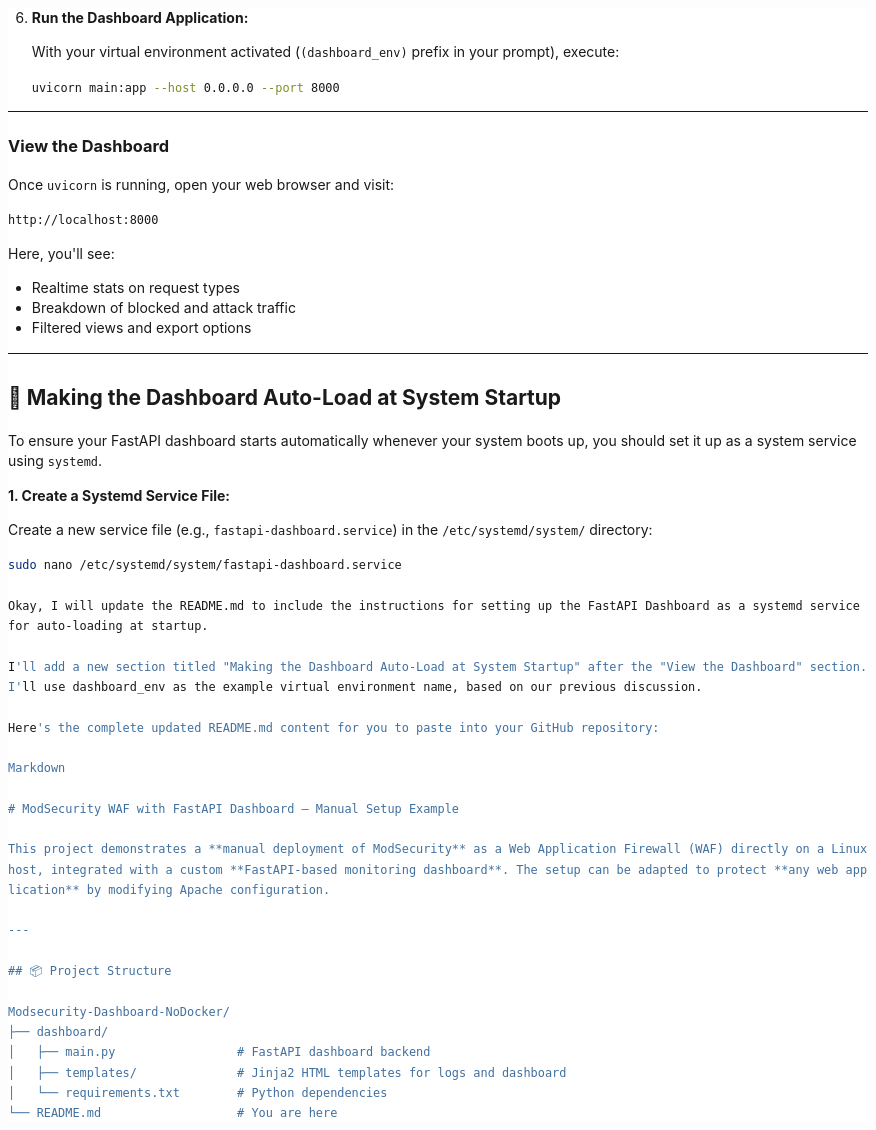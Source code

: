 6.  **Run the Dashboard Application:**

    With your virtual environment activated (`(dashboard_env)` prefix in your prompt), execute:

    ```bash
    uvicorn main:app --host 0.0.0.0 --port 8000
    ```

---

### **View the Dashboard**

Once `uvicorn` is running, open your web browser and visit:

```
http://localhost:8000
```

Here, you'll see:

* Realtime stats on request types
* Breakdown of blocked and attack traffic
* Filtered views and export options

---

## 🚀 Making the Dashboard Auto-Load at System Startup

To ensure your FastAPI dashboard starts automatically whenever your system boots up, you should set it up as a system service using `systemd`.

**1. Create a Systemd Service File:**

Create a new service file (e.g., `fastapi-dashboard.service`) in the `/etc/systemd/system/` directory:

```bash
sudo nano /etc/systemd/system/fastapi-dashboard.service

Okay, I will update the README.md to include the instructions for setting up the FastAPI Dashboard as a systemd service for auto-loading at startup.

I'll add a new section titled "Making the Dashboard Auto-Load at System Startup" after the "View the Dashboard" section. I'll use dashboard_env as the example virtual environment name, based on our previous discussion.

Here's the complete updated README.md content for you to paste into your GitHub repository:

Markdown

# ModSecurity WAF with FastAPI Dashboard – Manual Setup Example

This project demonstrates a **manual deployment of ModSecurity** as a Web Application Firewall (WAF) directly on a Linux host, integrated with a custom **FastAPI-based monitoring dashboard**. The setup can be adapted to protect **any web application** by modifying Apache configuration.

---

## 📦 Project Structure

Modsecurity-Dashboard-NoDocker/
├── dashboard/
│   ├── main.py                 # FastAPI dashboard backend
│   ├── templates/              # Jinja2 HTML templates for logs and dashboard
│   └── requirements.txt        # Python dependencies
└── README.md                   # You are here

```